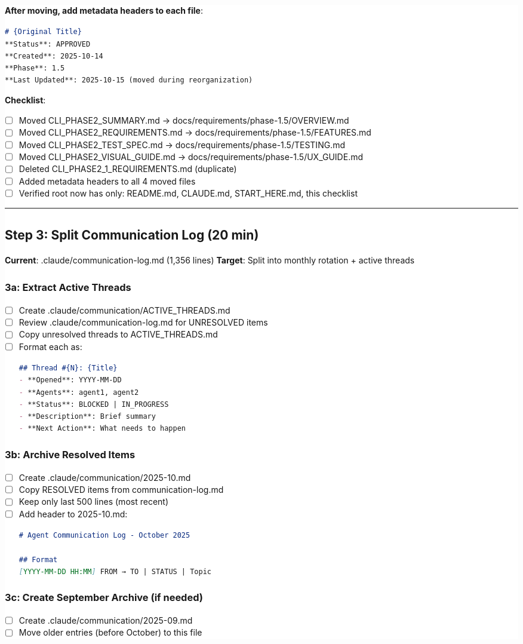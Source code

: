 **After moving, add metadata headers to each file**:
```markdown
# {Original Title}
**Status**: APPROVED
**Created**: 2025-10-14
**Phase**: 1.5
**Last Updated**: 2025-10-15 (moved during reorganization)
```

**Checklist**:
- [ ] Moved CLI_PHASE2_SUMMARY.md → docs/requirements/phase-1.5/OVERVIEW.md
- [ ] Moved CLI_PHASE2_REQUIREMENTS.md → docs/requirements/phase-1.5/FEATURES.md
- [ ] Moved CLI_PHASE2_TEST_SPEC.md → docs/requirements/phase-1.5/TESTING.md
- [ ] Moved CLI_PHASE2_VISUAL_GUIDE.md → docs/requirements/phase-1.5/UX_GUIDE.md
- [ ] Deleted CLI_PHASE2_1_REQUIREMENTS.md (duplicate)
- [ ] Added metadata headers to all 4 moved files
- [ ] Verified root now has only: README.md, CLAUDE.md, START_HERE.md, this checklist

---

## Step 3: Split Communication Log (20 min)

**Current**: .claude/communication-log.md (1,356 lines)
**Target**: Split into monthly rotation + active threads

### 3a: Extract Active Threads
- [ ] Create .claude/communication/ACTIVE_THREADS.md
- [ ] Review .claude/communication-log.md for UNRESOLVED items
- [ ] Copy unresolved threads to ACTIVE_THREADS.md
- [ ] Format each as:
  ```markdown
  ## Thread #{N}: {Title}
  - **Opened**: YYYY-MM-DD
  - **Agents**: agent1, agent2
  - **Status**: BLOCKED | IN_PROGRESS
  - **Description**: Brief summary
  - **Next Action**: What needs to happen
  ```

### 3b: Archive Resolved Items
- [ ] Create .claude/communication/2025-10.md
- [ ] Copy RESOLVED items from communication-log.md
- [ ] Keep only last 500 lines (most recent)
- [ ] Add header to 2025-10.md:
  ```markdown
  # Agent Communication Log - October 2025

  ## Format
  [YYYY-MM-DD HH:MM] FROM → TO | STATUS | Topic
  ```

### 3c: Create September Archive (if needed)
- [ ] Create .claude/communication/2025-09.md
- [ ] Move older entries (before October) to this file
